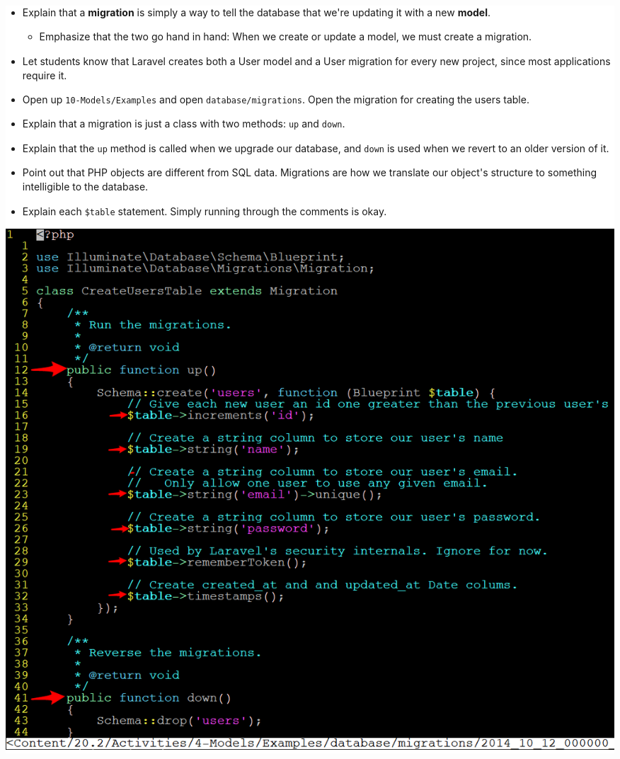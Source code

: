 * Explain that a **migration** is simply a way to tell the database that we're updating it with a new **model**.

  * Emphasize that the two go hand in hand: When we create or update a model, we must create a migration.

* Let students know that Laravel creates both a User model and a User migration for every new project, since most applications require it.

* Open up `10-Models/Examples` and open `database/migrations`. Open the migration for creating the users table.

* Explain that a migration is just a class with two methods: `up` and `down`.

* Explain that the `up` method is called when we upgrade our database, and `down` is used when we revert to an older version of it.

* Point out that PHP objects are different from SQL data. Migrations are how we translate our object's structure to something intelligible to the database.

* Explain each `$table` statement. Simply running through the comments is okay.

![Migration for create_users_table.](Images/16-migration.png)
